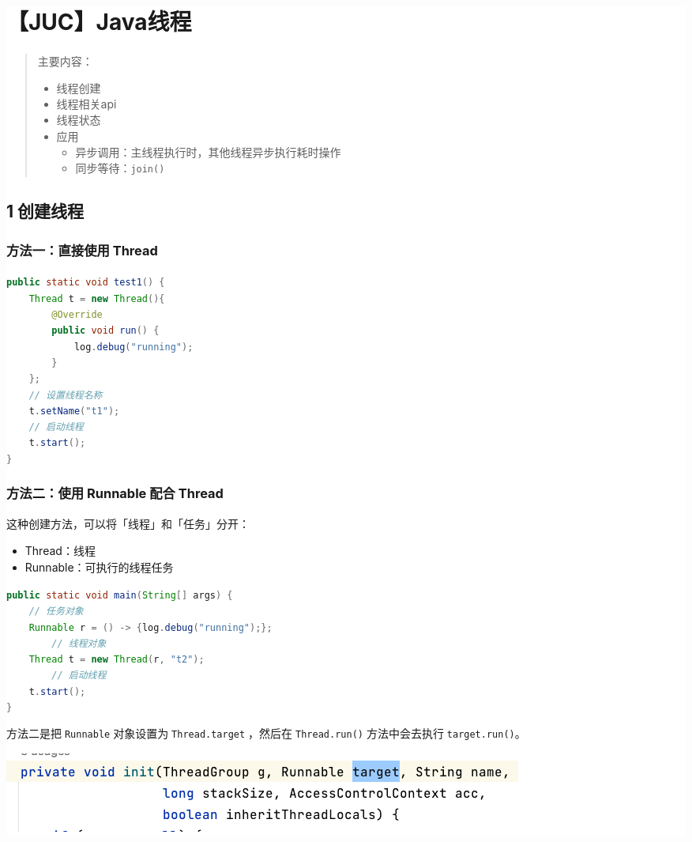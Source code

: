 # 【JUC】Java线程

> 主要内容：
>
> - 线程创建
> - 线程相关api
> - 线程状态
> - 应用
>   - 异步调用：主线程执行时，其他线程异步执行耗时操作
>   - 同步等待：`join()` 

## 1 创建线程

### 方法一：直接使用 Thread

```java
public static void test1() {
    Thread t = new Thread(){
        @Override
        public void run() {
            log.debug("running");
        }
    };
  	// 设置线程名称
    t.setName("t1");
  	// 启动线程
    t.start();
}
```

### 方法二：使用 Runnable 配合 Thread

这种创建方法，可以将「线程」和「任务」分开：

- Thread：线程
- Runnable：可执行的线程任务

```java
public static void main(String[] args) {
  	// 任务对象
    Runnable r = () -> {log.debug("running");};
		// 线程对象
    Thread t = new Thread(r, "t2");
		// 启动线程
    t.start();
}
```

方法二是把 `Runnable` 对象设置为 `Thread.target` ，然后在 `Thread.run()` 方法中会去执行 `target.run()`。

![image-20230307103119336](./【JUC】Java线程.assets/image-20230307103119336.png)
